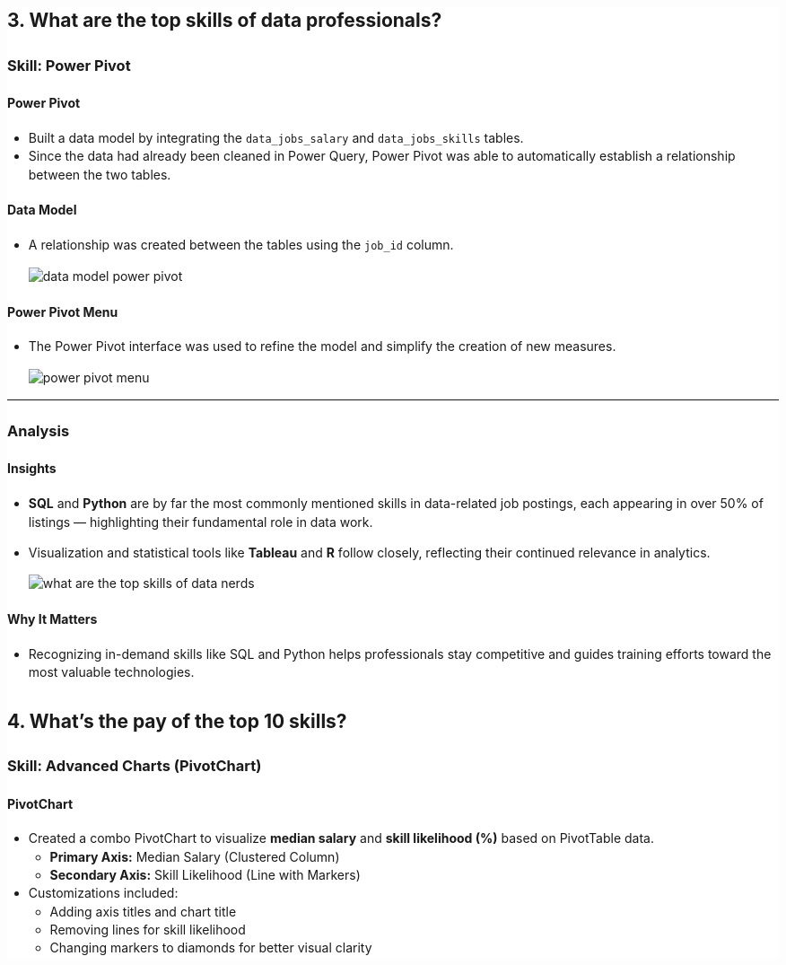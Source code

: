 ## 3. What are the top skills of data professionals?

### Skill: Power Pivot

#### Power Pivot

- Built a data model by integrating the `data_jobs_salary` and `data_jobs_skills` tables.  
- Since the data had already been cleaned in Power Query, Power Pivot was able to automatically establish a relationship between the two tables.

#### Data Model

- A relationship was created between the tables using the `job_id` column.

    <img width="698" height="564" alt="data model power pivot" src="https://github.com/user-attachments/assets/008a2f6a-f243-4ae7-be49-d08f680a661e" />


#### Power Pivot Menu

- The Power Pivot interface was used to refine the model and simplify the creation of new measures.

    <img width="1918" height="651" alt="power pivot menu" src="https://github.com/user-attachments/assets/aadc74b6-0d05-4959-a76f-21d1f89dba8a" />

---

### Analysis

#### Insights

- **SQL** and **Python** are by far the most commonly mentioned skills in data-related job postings, each appearing in over 50% of listings — highlighting their fundamental role in data work.
- Visualization and statistical tools like **Tableau** and **R** follow closely, reflecting their continued relevance in analytics.

  <img width="659" height="436" alt="what are the top skills of data nerds" src="https://github.com/user-attachments/assets/59cdbca8-54f3-46a9-b037-09590ea463c6" />

#### Why It Matters

- Recognizing in-demand skills like SQL and Python helps professionals stay competitive and guides training efforts toward the most valuable technologies.

## 4. What’s the pay of the top 10 skills?

### Skill: Advanced Charts (PivotChart)

#### PivotChart

- Created a combo PivotChart to visualize **median salary** and **skill likelihood (%)** based on PivotTable data.
    - **Primary Axis:** Median Salary (Clustered Column)
    - **Secondary Axis:** Skill Likelihood (Line with Markers)
- Customizations included:
    - Adding axis titles and chart title  
    - Removing lines for skill likelihood  
    - Changing markers to diamonds for better visual clarity

